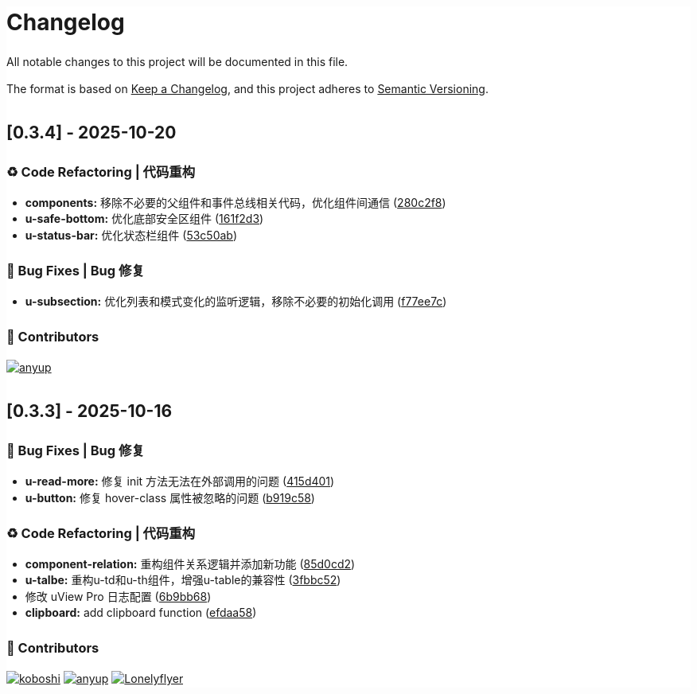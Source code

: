 # Changelog

All notable changes to this project will be documented in this file.

The format is based on [Keep a Changelog](https://keepachangelog.com/en/1.0.0/),
and this project adheres to [Semantic Versioning](https://semver.org/spec/v2.0.0.html).

## [0.3.4] - 2025-10-20

### ♻️ Code Refactoring | 代码重构

- **components:** 移除不必要的父组件和事件总线相关代码，优化组件间通信 ([280c2f8](https://github.com/anyup/uView-Pro/commit/280c2f8acc75764a7706ec38c742cc16703c941a))
- **u-safe-bottom:** 优化底部安全区组件 ([161f2d3](https://github.com/anyup/uView-Pro/commit/161f2d32ff6b9abbb6f8221a4dd99c438a606e94))
- **u-status-bar:** 优化状态栏组件 ([53c50ab](https://github.com/anyup/uView-Pro/commit/53c50ab8b6314a7d702b90e6b48b79301a334090))

### 🐛 Bug Fixes | Bug 修复

- **u-subsection:** 优化列表和模式变化的监听逻辑，移除不必要的初始化调用 ([f77ee7c](https://github.com/anyup/uView-Pro/commit/f77ee7ccc7521ec2472f72dcf2fb47362ca0abd9))

### 👥 Contributors

<a href="https://github.com/anyup"><img src="https://github.com/anyup.png?size=40" width="40" height="40" alt="anyup" title="anyup"/></a> 

## [0.3.3] - 2025-10-16

### 🐛 Bug Fixes | Bug 修复

- **u-read-more:** 修复 init 方法无法在外部调用的问题 ([415d401](https://github.com/anyup/uView-Pro/commit/415d401883a3567653ab1f311b28b075b7bb5603))
- **u-button:** 修复 hover-class 属性被忽略的问题 ([b919c58](https://github.com/anyup/uView-Pro/commit/b919c58cea048f9e559a6448cebe5abbf1490acf))

### ♻️ Code Refactoring | 代码重构

- **component-relation:** 重构组件关系逻辑并添加新功能 ([85d0cd2](https://github.com/anyup/uView-Pro/commit/85d0cd20db839a61733887f82825d47de0a1b1a6))
- **u-talbe:** 重构u-td和u-th组件，增强u-table的兼容性 ([3fbbc52](https://github.com/anyup/uView-Pro/commit/3fbbc5233bd41b91ca829f9a65cf95ee3b599e36))
- 修改 uView Pro 日志配置 ([6b9bb68](https://github.com/anyup/uView-Pro/commit/6b9bb6852af3eb24f109207f864145771c3e9c79))
- **clipboard:** add clipboard function ([efdaa58](https://github.com/anyup/uView-Pro/commit/efdaa58dda923b281d9b764a82a7492f36717ac4))

### 👥 Contributors

<a href="https://github.com/koboshi"><img src="https://github.com/koboshi.png?size=40" width="40" height="40" alt="koboshi" title="koboshi"/></a> <a href="https://github.com/anyup"><img src="https://github.com/anyup.png?size=40" width="40" height="40" alt="anyup" title="anyup"/></a> <a href="https://github.com/lonelyflyer"><img src="https://github.com/lonelyflyer.png?size=40" width="40" height="40" alt="Lonelyflyer" title="Lonelyflyer"/></a> 
